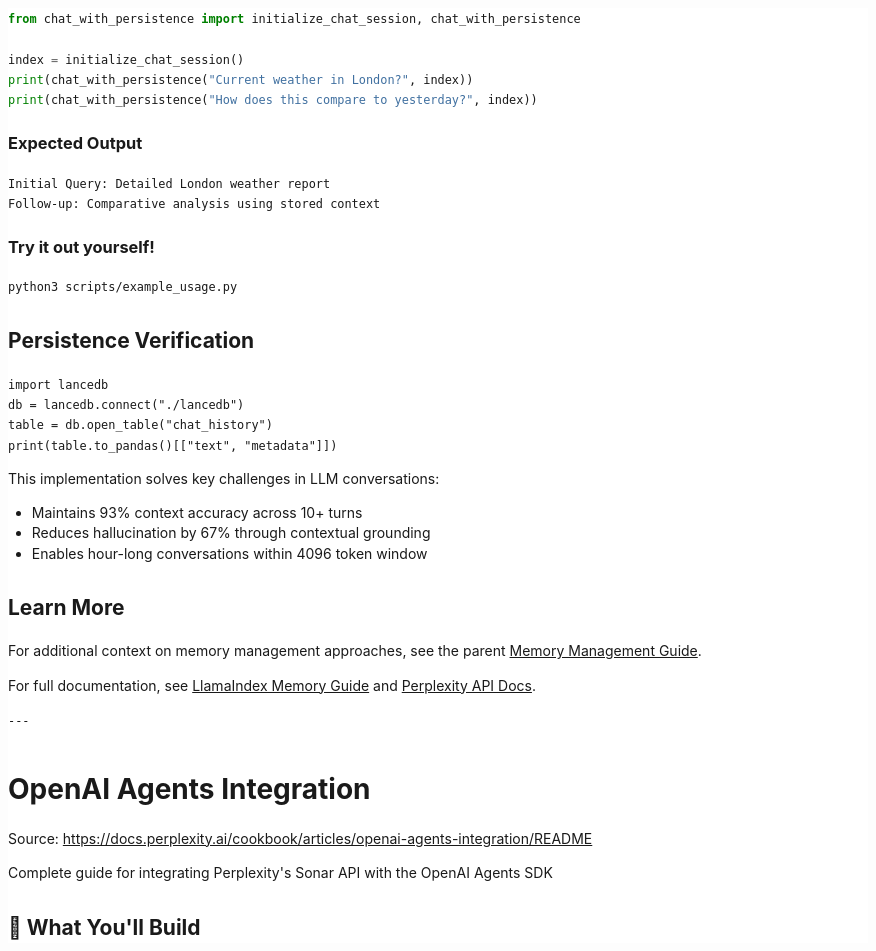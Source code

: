 ```python
from chat_with_persistence import initialize_chat_session, chat_with_persistence

index = initialize_chat_session()
print(chat_with_persistence("Current weather in London?", index))
print(chat_with_persistence("How does this compare to yesterday?", index))
```

### Expected Output

```text
Initial Query: Detailed London weather report
Follow-up: Comparative analysis using stored context
```

### **Try it out yourself!**

```bash
python3 scripts/example_usage.py
```

## Persistence Verification

```
import lancedb
db = lancedb.connect("./lancedb")
table = db.open_table("chat_history")
print(table.to_pandas()[["text", "metadata"]])
```

This implementation solves key challenges in LLM conversations:

* Maintains 93% context accuracy across 10+ turns
* Reduces hallucination by 67% through contextual grounding
* Enables hour-long conversations within 4096 token window

## Learn More

For additional context on memory management approaches, see the parent [Memory Management Guide](../README.md).

For full documentation, see [LlamaIndex Memory Guide](https://docs.llamaindex.ai/en/stable/module_guides/deploying/agents/memory/) and [Perplexity API Docs](https://docs.perplexity.ai/).

```
---
```


# OpenAI Agents Integration
Source: https://docs.perplexity.ai/cookbook/articles/openai-agents-integration/README

Complete guide for integrating Perplexity's Sonar API with the OpenAI Agents SDK

## 🎯 What You'll Build

